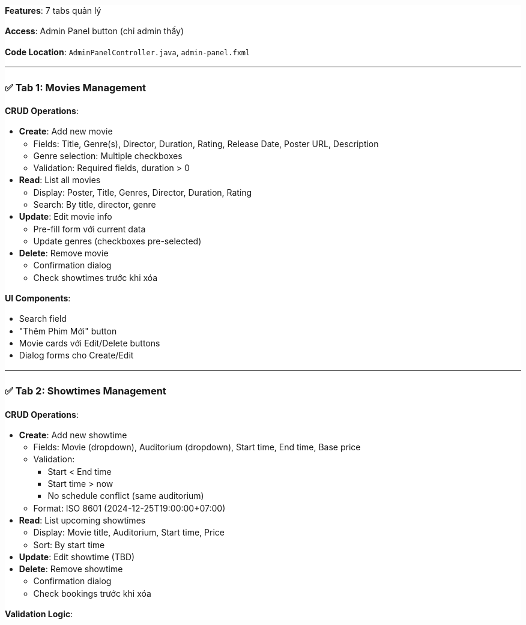 **Features**: 7 tabs quản lý

**Access**: Admin Panel button (chỉ admin thấy)

**Code Location**: `AdminPanelController.java`, `admin-panel.fxml`

---

### ✅ Tab 1: Movies Management

**CRUD Operations**:

- **Create**: Add new movie
  - Fields: Title, Genre(s), Director, Duration, Rating, Release Date, Poster URL, Description
  - Genre selection: Multiple checkboxes
  - Validation: Required fields, duration > 0
- **Read**: List all movies
  - Display: Poster, Title, Genres, Director, Duration, Rating
  - Search: By title, director, genre
- **Update**: Edit movie info
  - Pre-fill form với current data
  - Update genres (checkboxes pre-selected)
- **Delete**: Remove movie
  - Confirmation dialog
  - Check showtimes trước khi xóa

**UI Components**:

- Search field
- "Thêm Phim Mới" button
- Movie cards với Edit/Delete buttons
- Dialog forms cho Create/Edit

---

### ✅ Tab 2: Showtimes Management

**CRUD Operations**:

- **Create**: Add new showtime
  - Fields: Movie (dropdown), Auditorium (dropdown), Start time, End time, Base price
  - Validation:
    - Start < End time
    - Start time > now
    - No schedule conflict (same auditorium)
  - Format: ISO 8601 (2024-12-25T19:00:00+07:00)
- **Read**: List upcoming showtimes
  - Display: Movie title, Auditorium, Start time, Price
  - Sort: By start time
- **Update**: Edit showtime (TBD)
- **Delete**: Remove showtime
  - Confirmation dialog
  - Check bookings trước khi xóa

**Validation Logic**:
